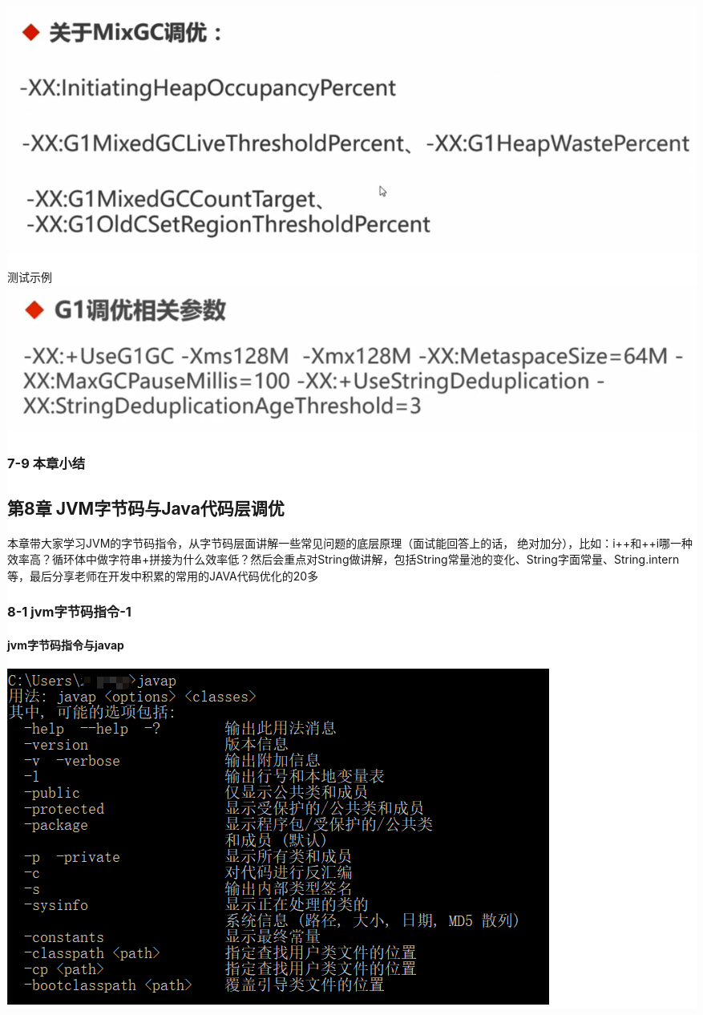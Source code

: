 ![img](./img/07_2019-07-23_00-23-11.png)

测试示例
![img](./img/07_2019-07-23_00-24-37.png)
###  7-9 本章小结
## 第8章 JVM字节码与Java代码层调优
本章带大家学习JVM的字节码指令，从字节码层面讲解一些常见问题的底层原理（面试能回答上的话， 绝对加分），比如：i++和++i哪一种效率高？循环体中做字符串+拼接为什么效率低？然后会重点对String做讲解，包括String常量池的变化、String字面常量、String.intern等，最后分享老师在开发中积累的常用的JAVA代码优化的20多

###  8-1 jvm字节码指令-1
#### jvm字节码指令与javap
![img](./img/07_2019-07-23_00-28-00.png)
